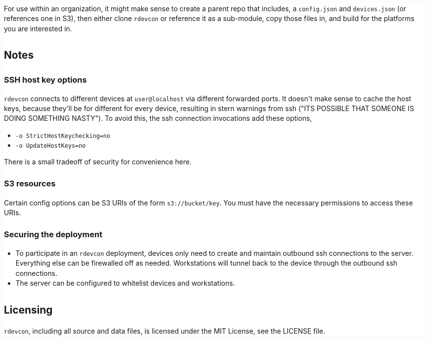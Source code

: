 For use within an organization, it might make sense to create a parent repo that includes,
a `config.json` and `devices.json` (or references one in S3), then either clone `rdevcon`
or reference it as a sub-module, copy those files in, and build for the platforms you
are interested in.


## Notes

### SSH host key options

`rdevcon` connects to different devices at `user@localhost` via
different forwarded ports. It doesn't make sense to cache the host
keys, because they'll be for different for every device, resulting in
stern warnings from ssh ("ITS POSSIBLE THAT SOMEONE IS DOING SOMETHING
NASTY"). To avoid this, the ssh connection invocations add these
options,

  * `-o StrictHostKeychecking=no`
  * `-o UpdateHostKeys=no`

There is a small tradeoff of security for convenience here.

### S3 resources

Certain config options can be S3 URIs of the form
`s3://bucket/key`. You must have the necessary permissions to access
these URIs.


### Securing the deployment

  * To participate in an `rdevcon` deployment, devices only need to create and maintain
    outbound ssh connections to the server. Everything else can be firewalled off as needed.
    Workstations will tunnel back to the device through the outbound ssh connections.
  * The server can be configured to whitelist devices and workstations.


## Licensing

`rdevcon`, including all source and data files, is licensed under the MIT License, see the
LICENSE file.
